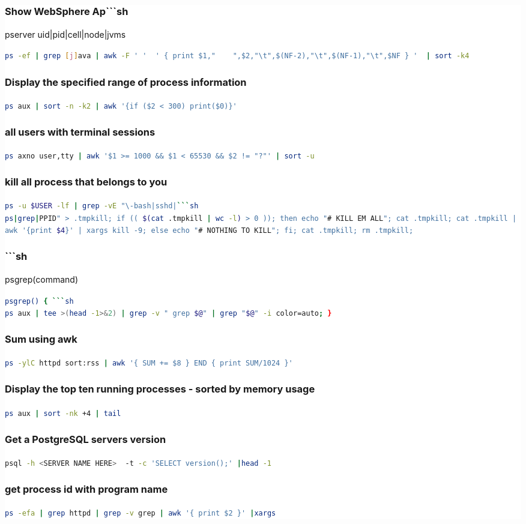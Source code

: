 ### Show WebSphere Ap```sh
pserver uid|pid|cell|node|jvms
```sh
ps -ef | grep [j]ava | awk -F ' '  ' { print $1,"    ",$2,"\t",$(NF-2),"\t",$(NF-1),"\t",$NF } '  | sort -k4
```

### Display the specified range of process information
```sh
ps aux | sort -n -k2 | awk '{if ($2 < 300) print($0)}'
```

### all users with terminal sessions
```sh
ps axno user,tty | awk '$1 >= 1000 && $1 < 65530 && $2 != "?"' | sort -u
```

### kill all process that belongs to you
```sh
ps -u $USER -lf | grep -vE "\-bash|sshd|```sh
ps|grep|PPID" > .tmpkill; if (( $(cat .tmpkill | wc -l) > 0 )); then echo "# KILL EM ALL"; cat .tmpkill; cat .tmpkill | awk '{print $4}' | xargs kill -9; else echo "# NOTHING TO KILL"; fi; cat .tmpkill; rm .tmpkill;
```

### ```sh
psgrep(command)
```sh
psgrep() { ```sh
ps aux | tee >(head -1>&2) | grep -v " grep $@" | grep "$@" -i color=auto; }
```

### Sum using awk
```sh
ps -ylC httpd sort:rss | awk '{ SUM += $8 } END { print SUM/1024 }'
```

### Display the top ten running processes - sorted by memory usage
```sh
ps aux | sort -nk +4 | tail
```

### Get a PostgreSQL servers version
```sh
psql -h <SERVER NAME HERE>  -t -c 'SELECT version();' |head -1
```

### get process id with program name
```sh
ps -efa | grep httpd | grep -v grep | awk '{ print $2 }' |xargs
```
